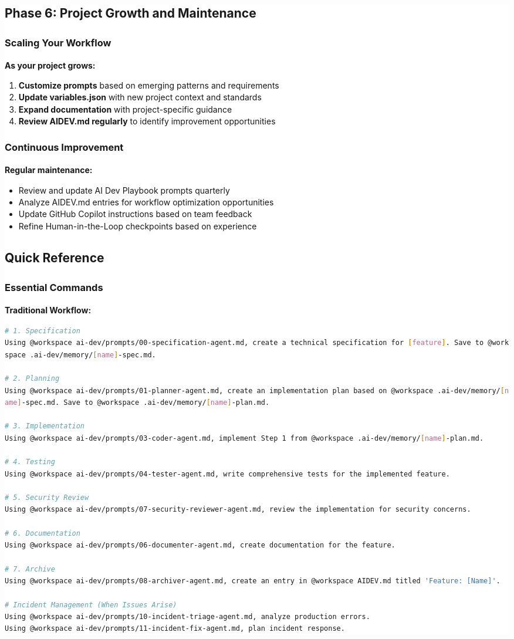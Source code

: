 ## Phase 6: Project Growth and Maintenance

### Scaling Your Workflow

**As your project grows:**
1. **Customize prompts** based on emerging patterns and requirements
2. **Update variables.json** with new project context and standards
3. **Expand documentation** with project-specific guidance
4. **Review AIDEV.md regularly** to identify improvement opportunities

### Continuous Improvement

**Regular maintenance:**
- Review and update AI Dev Playbook prompts quarterly
- Analyze AIDEV.md entries for workflow optimization opportunities
- Update GitHub Copilot instructions based on team feedback
- Refine Human-in-the-Loop checkpoints based on experience

## Quick Reference

### Essential Commands

**Traditional Workflow:**
```bash
# 1. Specification
Using @workspace ai-dev/prompts/00-specification-agent.md, create a technical specification for [feature]. Save to @workspace .ai-dev/memory/[name]-spec.md.

# 2. Planning  
Using @workspace ai-dev/prompts/01-planner-agent.md, create an implementation plan based on @workspace .ai-dev/memory/[name]-spec.md. Save to @workspace .ai-dev/memory/[name]-plan.md.

# 3. Implementation
Using @workspace ai-dev/prompts/03-coder-agent.md, implement Step 1 from @workspace .ai-dev/memory/[name]-plan.md.

# 4. Testing
Using @workspace ai-dev/prompts/04-tester-agent.md, write comprehensive tests for the implemented feature.

# 5. Security Review
Using @workspace ai-dev/prompts/07-security-reviewer-agent.md, review the implementation for security concerns.

# 6. Documentation  
Using @workspace ai-dev/prompts/06-documenter-agent.md, create documentation for the feature.

# 7. Archive
Using @workspace ai-dev/prompts/08-archiver-agent.md, create an entry in @workspace AIDEV.md titled 'Feature: [Name]'.

# Incident Management (When Issues Arise)
Using @workspace ai-dev/prompts/10-incident-triage-agent.md, analyze production errors.
Using @workspace ai-dev/prompts/11-incident-fix-agent.md, plan incident response.
```
